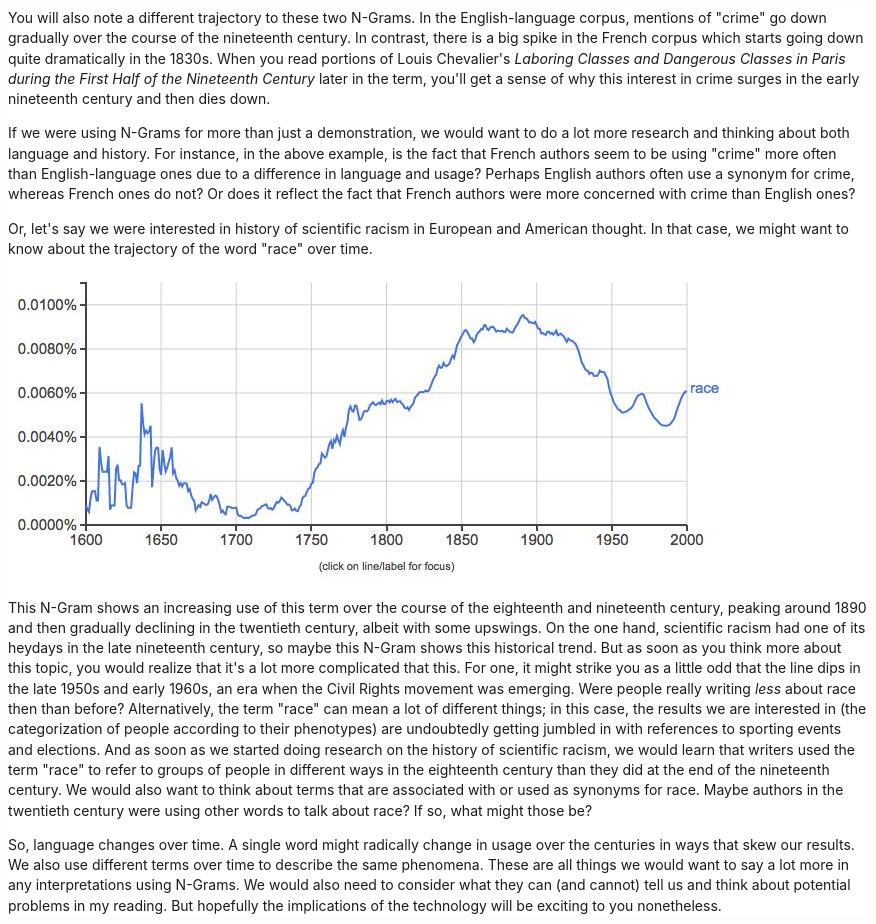 You will also note a different trajectory to these two N-Grams.  In the English-language corpus, mentions of "crime" go down gradually over the course of the nineteenth century.  In contrast, there is a big spike in the French corpus which starts going down quite dramatically in the 1830s.  When you read portions of Louis Chevalier's _Laboring Classes and Dangerous Classes in Paris during the First Half of the Nineteenth Century_  later in the term, you'll get a sense of why this interest in crime surges in the early nineteenth century and then dies down.

If we were using N-Grams for more than just a demonstration, we would want to do a lot more research and thinking about both language and history. For instance, in the above example, is the fact that French authors seem to be using "crime" more often than English-language ones due to a difference in language and usage? Perhaps English authors often use a synonym for crime, whereas French ones do not? Or does it reflect the fact that French authors were more concerned with crime than English ones?

Or, let's say we were interested in history of scientific racism in European and American thought. In that case, we might want to know about the trajectory of the word "race" over time.  



 <img src="/assets/issues/race.jpg" class="iframe-image-sub" alt="race ngram">

This N-Gram shows an increasing use of this term over the course of the eighteenth and nineteenth century, peaking around 1890 and then gradually declining in the twentieth century, albeit with some upswings. On the one hand, scientific racism had one of its heydays in the late nineteenth century, so maybe this N-Gram shows this historical trend.  But as soon as you think more about this topic, you would realize that it's a lot more complicated that this.  For one, it might strike you as a little odd that the line dips in the late 1950s and early 1960s, an era when the Civil Rights movement was emerging.  Were people really writing _less_ about race then than before? Alternatively, the term "race" can mean a lot of different things; in this case, the results we are interested in (the categorization of people according to their phenotypes) are undoubtedly getting jumbled in with references to sporting events and elections. And as soon as we started doing research on the history of scientific racism, we would learn that writers used the term "race" to refer to groups of people in different ways in the eighteenth century than they did at the end of the nineteenth century.  We would also want to think about terms that are associated with or used as synonyms for race. Maybe authors in the twentieth century were using other words to talk about race? If so, what might those be?

So, language changes over time. A single word might radically change in usage over the centuries in ways that skew our results. We also use different terms over time to describe the same phenomena.  These are all things we would want to say a lot more in any interpretations using N-Grams. We would also need to consider what they can (and cannot) tell us and think about potential problems in my reading. But hopefully the implications of the technology will be exciting to you nonetheless.
